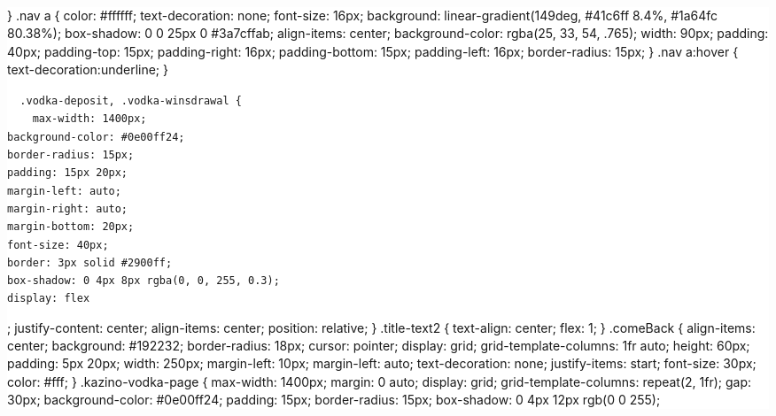 }
     .nav a {
    color: #ffffff;
    text-decoration: none;
    font-size: 16px;
    background: linear-gradient(149deg, #41c6ff 8.4%, #1a64fc 80.38%);
    box-shadow: 0 0 25px 0 #3a7cffab;
    align-items: center;
    background-color: rgba(25, 33, 54, .765);
    width: 90px;
    padding: 40px;
    padding-top: 15px;
    padding-right: 16px;
    padding-bottom: 15px;
    padding-left: 16px;
    border-radius: 15px;
}
      .nav a:hover { text-decoration:underline; }

      .vodka-deposit, .vodka-winsdrawal {
        max-width: 1400px;
    background-color: #0e00ff24;
    border-radius: 15px;
    padding: 15px 20px;
    margin-left: auto;
    margin-right: auto;
    margin-bottom: 20px;
    font-size: 40px;
    border: 3px solid #2900ff;
    box-shadow: 0 4px 8px rgba(0, 0, 255, 0.3);
    display: flex
;
    justify-content: center;
    align-items: center;
    position: relative;
}
      .title-text2 { text-align: center; flex: 1; }
      .comeBack {
        align-items: center;
        background: #192232;
        border-radius: 18px;
        cursor: pointer;
        display: grid;
        grid-template-columns: 1fr auto;
        height: 60px;
        padding: 5px 20px;
        width: 250px;
        margin-left: 10px;
        margin-left: auto;
        text-decoration: none;
        justify-items: start;
        font-size: 30px;
        color: #fff;
      }
      .kazino-vodka-page {
        max-width: 1400px;
        margin: 0 auto;
        display: grid;
        grid-template-columns: repeat(2, 1fr);
        gap: 30px;
        background-color: #0e00ff24;
        padding: 15px;
        border-radius: 15px;
        box-shadow: 0 4px 12px rgb(0 0 255);